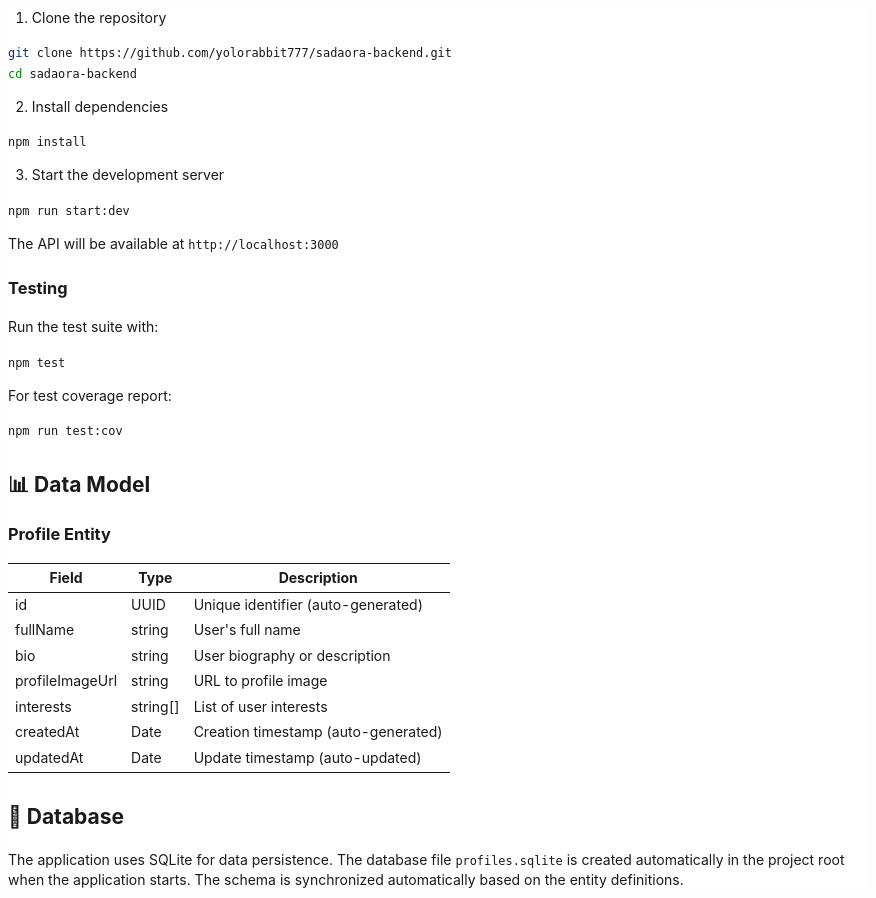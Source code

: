 1. Clone the repository

```bash
git clone https://github.com/yolorabbit777/sadaora-backend.git
cd sadaora-backend
```

2. Install dependencies

```bash
npm install
```

3. Start the development server

```bash
npm run start:dev
```

The API will be available at `http://localhost:3000`

### Testing

Run the test suite with:

```bash
npm test
```

For test coverage report:

```bash
npm run test:cov
```

## 📊 Data Model

### Profile Entity

| Field           | Type     | Description                         |
| --------------- | -------- | ----------------------------------- |
| id              | UUID     | Unique identifier (auto-generated)  |
| fullName        | string   | User's full name                    |
| bio             | string   | User biography or description       |
| profileImageUrl | string   | URL to profile image                |
| interests       | string[] | List of user interests              |
| createdAt       | Date     | Creation timestamp (auto-generated) |
| updatedAt       | Date     | Update timestamp (auto-updated)     |

## 💾 Database

The application uses SQLite for data persistence. The database file `profiles.sqlite` is created automatically in the project root when the application starts. The schema is synchronized automatically based on the entity definitions.
